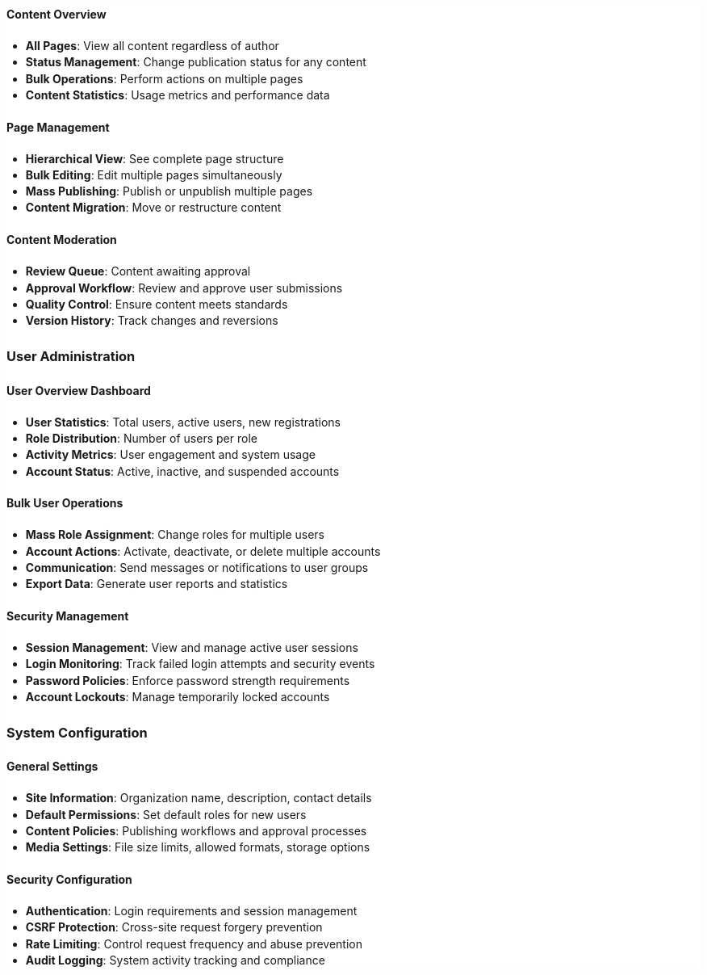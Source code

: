 #### Content Overview
- **All Pages**: View all content regardless of author
- **Status Management**: Change publication status for any content
- **Bulk Operations**: Perform actions on multiple pages
- **Content Statistics**: Usage metrics and performance data

#### Page Management
- **Hierarchical View**: See complete page structure
- **Bulk Editing**: Edit multiple pages simultaneously
- **Mass Publishing**: Publish or unpublish multiple pages
- **Content Migration**: Move or restructure content

#### Content Moderation
- **Review Queue**: Content awaiting approval
- **Approval Workflow**: Review and approve user submissions
- **Quality Control**: Ensure content meets standards
- **Version History**: Track changes and reversions

### User Administration

#### User Overview Dashboard
- **User Statistics**: Total users, active users, new registrations
- **Role Distribution**: Number of users per role
- **Activity Metrics**: User engagement and system usage
- **Account Status**: Active, inactive, and suspended accounts

#### Bulk User Operations
- **Mass Role Assignment**: Change roles for multiple users
- **Account Actions**: Activate, deactivate, or delete multiple accounts
- **Communication**: Send messages or notifications to user groups
- **Export Data**: Generate user reports and statistics

#### Security Management
- **Session Management**: View and manage active user sessions
- **Login Monitoring**: Track failed login attempts and security events
- **Password Policies**: Enforce password strength requirements
- **Account Lockouts**: Manage temporarily locked accounts

### System Configuration

#### General Settings
- **Site Information**: Organization name, description, contact details
- **Default Permissions**: Set default roles for new users
- **Content Policies**: Publishing workflows and approval processes
- **Media Settings**: File size limits, allowed formats, storage options

#### Security Configuration
- **Authentication**: Login requirements and session management
- **CSRF Protection**: Cross-site request forgery prevention
- **Rate Limiting**: Control request frequency and abuse prevention
- **Audit Logging**: System activity tracking and compliance
